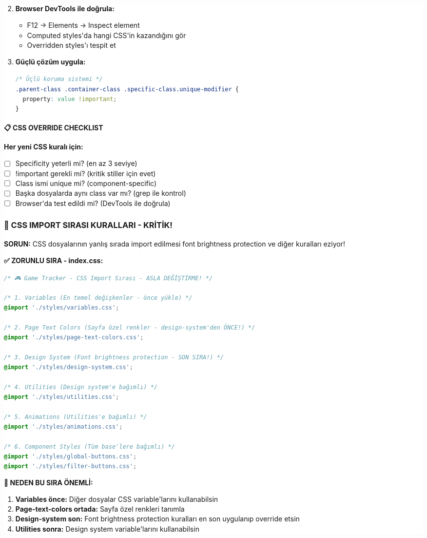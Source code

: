 2. **Browser DevTools ile doğrula:**
   - F12 → Elements → Inspect element
   - Computed styles'da hangi CSS'in kazandığını gör
   - Overridden styles'ı tespit et

3. **Güçlü çözüm uygula:**
   ```css
   /* Üçlü koruma sistemi */
   .parent-class .container-class .specific-class.unique-modifier {
     property: value !important;
   }
   ```

#### 📋 CSS OVERRIDE CHECKLIST

**Her yeni CSS kuralı için:**
- [ ] Specificity yeterli mi? (en az 3 seviye)
- [ ] !important gerekli mi? (kritik stiller için evet)
- [ ] Class ismi unique mi? (component-specific)
- [ ] Başka dosyalarda aynı class var mı? (grep ile kontrol)
- [ ] Browser'da test edildi mi? (DevTools ile doğrula)

### 🔄 CSS IMPORT SIRASI KURALLARI - KRİTİK!

**SORUN:** CSS dosyalarının yanlış sırada import edilmesi font brightness protection ve diğer kuralları eziyor!

**✅ ZORUNLU SIRA - index.css:**

```css
/* 🎮 Game Tracker - CSS Import Sırası - ASLA DEĞİŞTİRME! */

/* 1. Variables (En temel değişkenler - önce yükle) */
@import './styles/variables.css';

/* 2. Page Text Colors (Sayfa özel renkler - design-system'den ÖNCE!) */
@import './styles/page-text-colors.css';

/* 3. Design System (Font brightness protection - SON SIRA!) */
@import './styles/design-system.css';

/* 4. Utilities (Design system'e bağımlı) */
@import './styles/utilities.css';

/* 5. Animations (Utilities'e bağımlı) */
@import './styles/animations.css';

/* 6. Component Styles (Tüm base'lere bağımlı) */
@import './styles/global-buttons.css';
@import './styles/filter-buttons.css';
```

**🚨 NEDEN BU SIRA ÖNEMLİ:**

1. **Variables önce:** Diğer dosyalar CSS variable'larını kullanabilsin
2. **Page-text-colors ortada:** Sayfa özel renkleri tanımla
3. **Design-system son:** Font brightness protection kuralları en son uygulanıp override etsin
4. **Utilities sonra:** Design system variable'larını kullanabilsin
